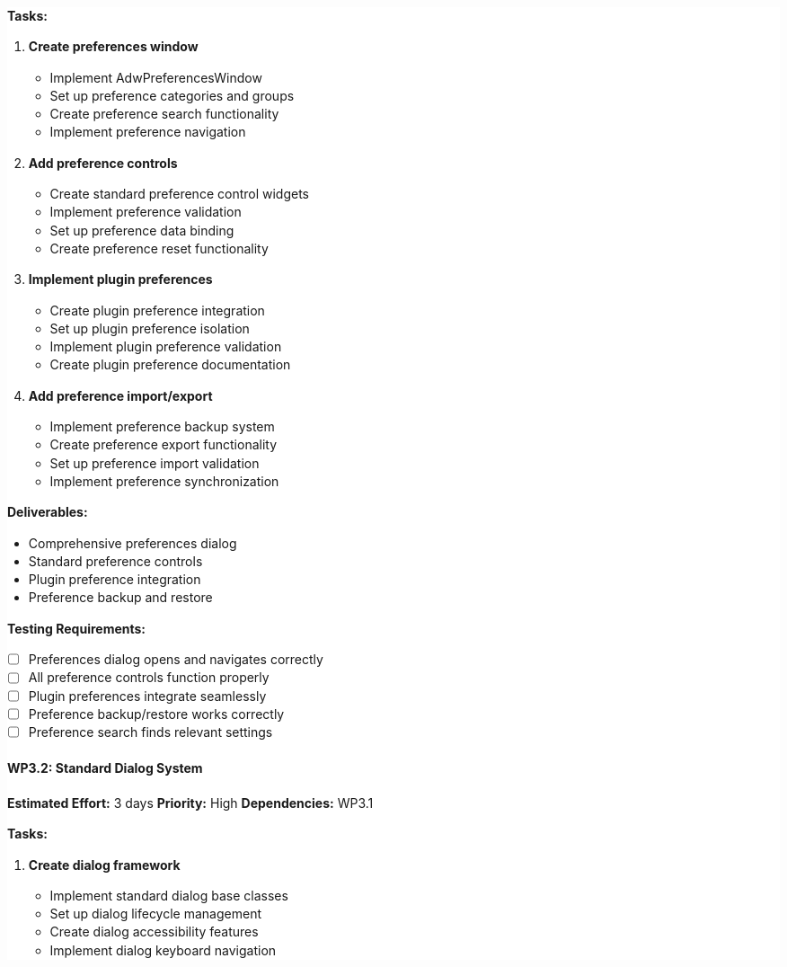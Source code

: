 **Tasks:**

1. **Create preferences window**

   - Implement AdwPreferencesWindow
   - Set up preference categories and groups
   - Create preference search functionality
   - Implement preference navigation

2. **Add preference controls**

   - Create standard preference control widgets
   - Implement preference validation
   - Set up preference data binding
   - Create preference reset functionality

3. **Implement plugin preferences**

   - Create plugin preference integration
   - Set up plugin preference isolation
   - Implement plugin preference validation
   - Create plugin preference documentation

4. **Add preference import/export**
   - Implement preference backup system
   - Create preference export functionality
   - Set up preference import validation
   - Implement preference synchronization

**Deliverables:**

- Comprehensive preferences dialog
- Standard preference controls
- Plugin preference integration
- Preference backup and restore

**Testing Requirements:**

- [ ] Preferences dialog opens and navigates correctly
- [ ] All preference controls function properly
- [ ] Plugin preferences integrate seamlessly
- [ ] Preference backup/restore works correctly
- [ ] Preference search finds relevant settings

#### WP3.2: Standard Dialog System

**Estimated Effort:** 3 days
**Priority:** High
**Dependencies:** WP3.1

**Tasks:**

1. **Create dialog framework**

   - Implement standard dialog base classes
   - Set up dialog lifecycle management
   - Create dialog accessibility features
   - Implement dialog keyboard navigation
